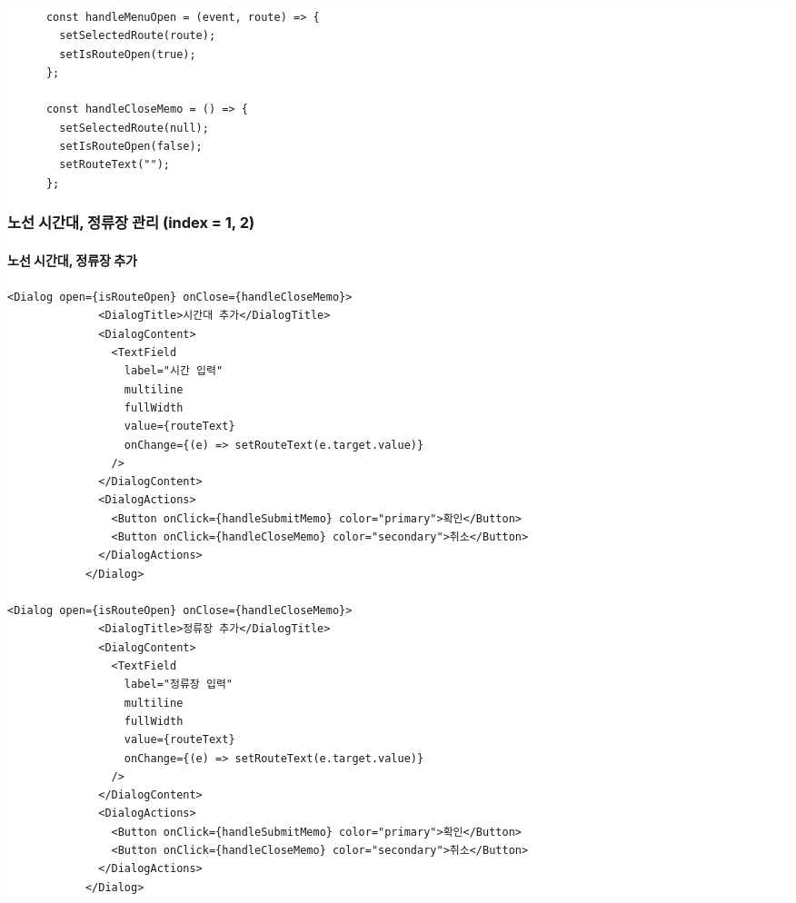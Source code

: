 
```
      const handleMenuOpen = (event, route) => {
        setSelectedRoute(route); 
        setIsRouteOpen(true);
      };
    
      const handleCloseMemo = () => {
        setSelectedRoute(null);
        setIsRouteOpen(false);
        setRouteText("");
      };
```

### 노선 시간대, 정류장 관리 (index = 1, 2)

#### 노선 시간대, 정류장 추가
```
<Dialog open={isRouteOpen} onClose={handleCloseMemo}>
              <DialogTitle>시간대 추가</DialogTitle>
              <DialogContent>
                <TextField
                  label="시간 입력"
                  multiline
                  fullWidth
                  value={routeText}
                  onChange={(e) => setRouteText(e.target.value)}
                />
              </DialogContent>
              <DialogActions>
                <Button onClick={handleSubmitMemo} color="primary">확인</Button>
                <Button onClick={handleCloseMemo} color="secondary">취소</Button>
              </DialogActions>
            </Dialog>

<Dialog open={isRouteOpen} onClose={handleCloseMemo}>
              <DialogTitle>정류장 추가</DialogTitle>
              <DialogContent>
                <TextField
                  label="정류장 입력"
                  multiline
                  fullWidth
                  value={routeText}
                  onChange={(e) => setRouteText(e.target.value)}
                />
              </DialogContent>
              <DialogActions>
                <Button onClick={handleSubmitMemo} color="primary">확인</Button>
                <Button onClick={handleCloseMemo} color="secondary">취소</Button>
              </DialogActions>
            </Dialog> 
```
